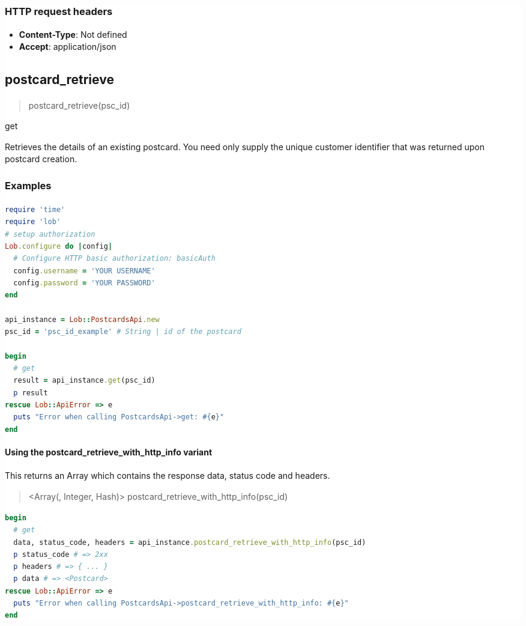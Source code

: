 ### HTTP request headers

- **Content-Type**: Not defined
- **Accept**: application/json


## postcard_retrieve

> <Postcard> postcard_retrieve(psc_id)

get

Retrieves the details of an existing postcard. You need only supply the unique customer identifier that was returned upon postcard creation.

### Examples

```ruby
require 'time'
require 'lob'
# setup authorization
Lob.configure do |config|
  # Configure HTTP basic authorization: basicAuth
  config.username = 'YOUR USERNAME'
  config.password = 'YOUR PASSWORD'
end

api_instance = Lob::PostcardsApi.new
psc_id = 'psc_id_example' # String | id of the postcard

begin
  # get
  result = api_instance.get(psc_id)
  p result
rescue Lob::ApiError => e
  puts "Error when calling PostcardsApi->get: #{e}"
end
```

#### Using the postcard_retrieve_with_http_info variant

This returns an Array which contains the response data, status code and headers.

> <Array(<Postcard>, Integer, Hash)> postcard_retrieve_with_http_info(psc_id)

```ruby
begin
  # get
  data, status_code, headers = api_instance.postcard_retrieve_with_http_info(psc_id)
  p status_code # => 2xx
  p headers # => { ... }
  p data # => <Postcard>
rescue Lob::ApiError => e
  puts "Error when calling PostcardsApi->postcard_retrieve_with_http_info: #{e}"
end
```
